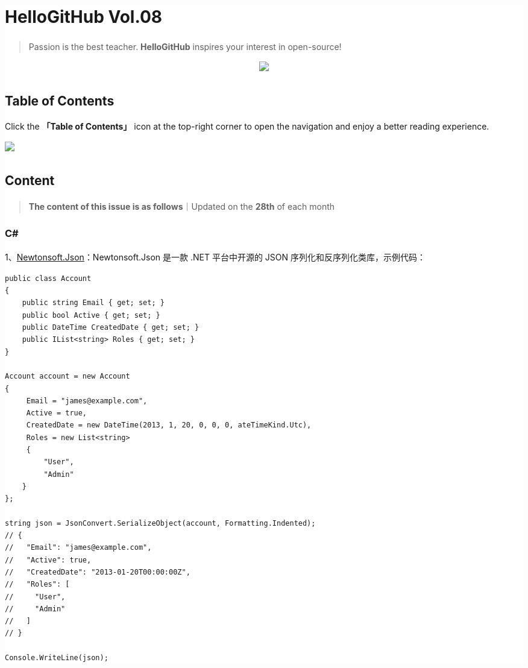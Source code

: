 # HelloGitHub Vol.08
> Passion is the best teacher. **HelloGitHub** inspires your interest in open-source!
<p align="center">
    <img src='https://raw.githubusercontent.com/521xueweihan/img_logo/master/logo/cover.jpg' style="max-width:100%;"></img>
</p>

## Table of Contents

Click the **「Table of Contents」** icon at the top-right corner to open the navigation and enjoy a better reading experience.

![](https://raw.githubusercontent.com/521xueweihan/img_logo/master/logo/catalog.png)

## Content
> **The content of this issue is as follows**｜Updated on the **28th** of each month

### C#
1、[Newtonsoft.Json](https://hellogithub.com/en/periodical/statistics/click?target=https://github.com/JamesNK/Newtonsoft.Json)：Newtonsoft.Json 是一款 .NET 平台中开源的 JSON 序列化和反序列化类库，示例代码：
```
public class Account
{
    public string Email { get; set; }
    public bool Active { get; set; }
    public DateTime CreatedDate { get; set; }
    public IList<string> Roles { get; set; }
}

Account account = new Account
{
     Email = "james@example.com",
     Active = true,
     CreatedDate = new DateTime(2013, 1, 20, 0, 0, 0, ateTimeKind.Utc),
     Roles = new List<string>
     {
         "User",
         "Admin"
    }
};

string json = JsonConvert.SerializeObject(account, Formatting.Indented);
// {
//   "Email": "james@example.com",
//   "Active": true,
//   "CreatedDate": "2013-01-20T00:00:00Z",
//   "Roles": [
//     "User",
//     "Admin"
//   ]
// }

Console.WriteLine(json);
```

